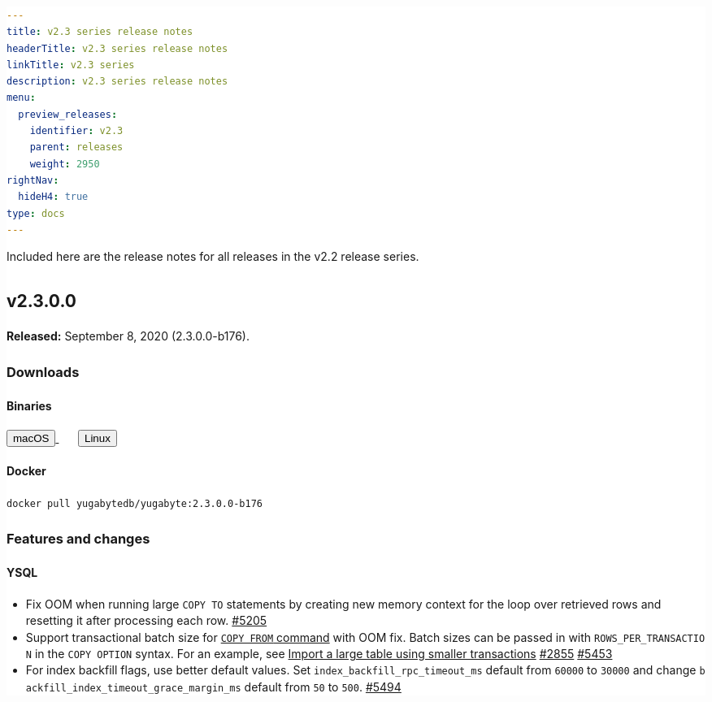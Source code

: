 ```yaml
---
title: v2.3 series release notes
headerTitle: v2.3 series release notes
linkTitle: v2.3 series
description: v2.3 series release notes
menu:
  preview_releases:
    identifier: v2.3
    parent: releases
    weight: 2950
rightNav:
  hideH4: true
type: docs
---
```


Included here are the release notes for all releases in the v2.2 release series.

## v2.3.0.0

**Released:** September 8, 2020 (2.3.0.0-b176).

### Downloads

#### Binaries

<a class="download-binary-link" href="https://downloads.yugabyte.com/yugabyte-2.3.0.0-darwin.tar.gz">
  <button>
    <i class="fa-brands fa-apple"></i><span class="download-text">macOS</span>
  </button>
</a>
&nbsp; &nbsp; &nbsp;
<a class="download-binary-link" href="https://downloads.yugabyte.com/yugabyte-2.3.0.0-linux.tar.gz">
  <button>
    <i class="fa-brands fa-linux"></i><span class="download-text">Linux</span>
  </button>
</a>
<br />

#### Docker

```sh
docker pull yugabytedb/yugabyte:2.3.0.0-b176
```

### Features and changes

#### YSQL

* Fix OOM when running large `COPY TO` statements by creating new memory context for the loop over retrieved rows and resetting it after processing each row. [#5205](https://github.com/yugabyte/yugabyte-db/issues/5205)
* Support transactional batch size for [`COPY FROM` command](../../../api/ysql/the-sql-language/statements/cmd_copy) with OOM fix. Batch sizes can be passed in with `ROWS_PER_TRANSACTION` in the `COPY OPTION` syntax. For an example, see [Import a large table using smaller transactions](../../../api/ysql/the-sql-language/statements/cmd_copy/#import-a-large-table-using-smaller-transactions) [#2855](https://github.com/yugabyte/yugabyte-db/issues/2855) [#5453](https://github.com/yugabyte/yugabyte-db/issues/5453)
* For index backfill flags, use better default values. Set `index_backfill_rpc_timeout_ms` default from `60000` to `30000` and change `backfill_index_timeout_grace_margin_ms` default from `50` to `500`. [#5494](https://github.com/yugabyte/yugabyte-db/issues/5494)